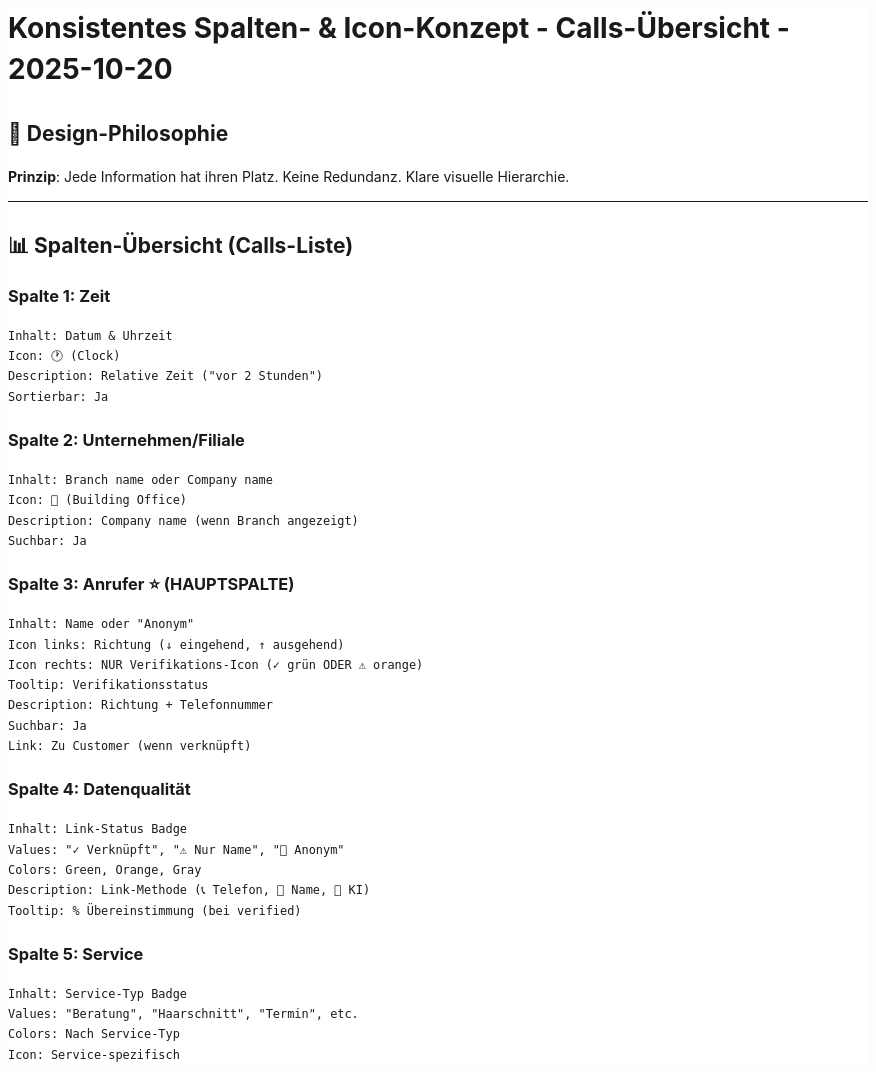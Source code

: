 # Konsistentes Spalten- & Icon-Konzept - Calls-Übersicht - 2025-10-20

## 🎯 Design-Philosophie

**Prinzip**: Jede Information hat ihren Platz. Keine Redundanz. Klare visuelle Hierarchie.

---

## 📊 Spalten-Übersicht (Calls-Liste)

### Spalte 1: Zeit
```
Inhalt: Datum & Uhrzeit
Icon: 🕐 (Clock)
Description: Relative Zeit ("vor 2 Stunden")
Sortierbar: Ja
```

### Spalte 2: Unternehmen/Filiale
```
Inhalt: Branch name oder Company name
Icon: 🏢 (Building Office)
Description: Company name (wenn Branch angezeigt)
Suchbar: Ja
```

### Spalte 3: Anrufer ⭐ (HAUPTSPALTE)
```
Inhalt: Name oder "Anonym"
Icon links: Richtung (↓ eingehend, ↑ ausgehend)
Icon rechts: NUR Verifikations-Icon (✓ grün ODER ⚠️ orange)
Tooltip: Verifikationsstatus
Description: Richtung + Telefonnummer
Suchbar: Ja
Link: Zu Customer (wenn verknüpft)
```

### Spalte 4: Datenqualität
```
Inhalt: Link-Status Badge
Values: "✓ Verknüpft", "⚠ Nur Name", "👤 Anonym"
Colors: Green, Orange, Gray
Description: Link-Methode (📞 Telefon, 📝 Name, 🤖 KI)
Tooltip: % Übereinstimmung (bei verified)
```

### Spalte 5: Service
```
Inhalt: Service-Typ Badge
Values: "Beratung", "Haarschnitt", "Termin", etc.
Colors: Nach Service-Typ
Icon: Service-spezifisch
```
